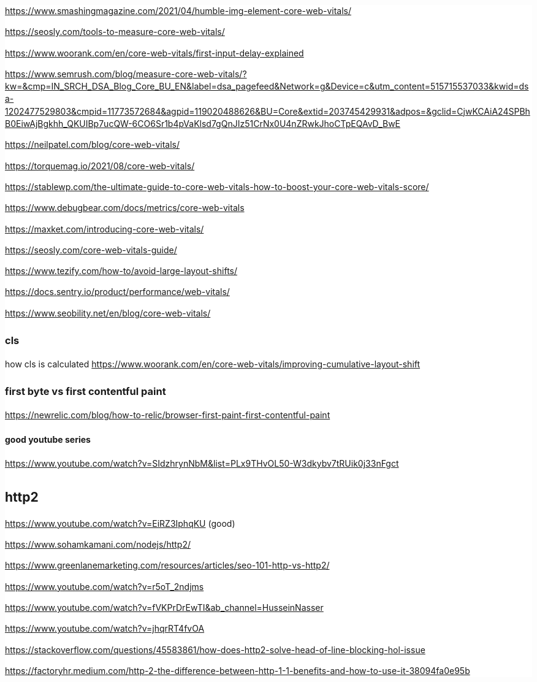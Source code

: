 https://www.smashingmagazine.com/2021/04/humble-img-element-core-web-vitals/


https://seosly.com/tools-to-measure-core-web-vitals/

https://www.woorank.com/en/core-web-vitals/first-input-delay-explained

https://www.semrush.com/blog/measure-core-web-vitals/?kw=&cmp=IN_SRCH_DSA_Blog_Core_BU_EN&label=dsa_pagefeed&Network=g&Device=c&utm_content=515715537033&kwid=dsa-1202477529803&cmpid=11773572684&agpid=119020488626&BU=Core&extid=203745429931&adpos=&gclid=CjwKCAiA24SPBhB0EiwAjBgkhh_QKUIBp7ucQW-6CO6Sr1b4pVaKlsd7gQnJIz51CrNx0U4nZRwkJhoCTpEQAvD_BwE

https://neilpatel.com/blog/core-web-vitals/

https://torquemag.io/2021/08/core-web-vitals/

https://stablewp.com/the-ultimate-guide-to-core-web-vitals-how-to-boost-your-core-web-vitals-score/

https://www.debugbear.com/docs/metrics/core-web-vitals


https://maxket.com/introducing-core-web-vitals/


https://seosly.com/core-web-vitals-guide/

https://www.tezify.com/how-to/avoid-large-layout-shifts/

https://docs.sentry.io/product/performance/web-vitals/

https://www.seobility.net/en/blog/core-web-vitals/

### cls 
how cls is calculated
https://www.woorank.com/en/core-web-vitals/improving-cumulative-layout-shift

### first byte vs first contentful paint
https://newrelic.com/blog/how-to-relic/browser-first-paint-first-contentful-paint

#### good youtube series 
https://www.youtube.com/watch?v=SIdzhrynNbM&list=PLx9THvOL50-W3dkybv7tRUik0j33nFgct

## http2
https://www.youtube.com/watch?v=EiRZ3IphqKU (good)

https://www.sohamkamani.com/nodejs/http2/

https://www.greenlanemarketing.com/resources/articles/seo-101-http-vs-http2/

https://www.youtube.com/watch?v=r5oT_2ndjms

https://www.youtube.com/watch?v=fVKPrDrEwTI&ab_channel=HusseinNasser

https://www.youtube.com/watch?v=jhqrRT4fvOA

https://stackoverflow.com/questions/45583861/how-does-http2-solve-head-of-line-blocking-hol-issue

https://factoryhr.medium.com/http-2-the-difference-between-http-1-1-benefits-and-how-to-use-it-38094fa0e95b
